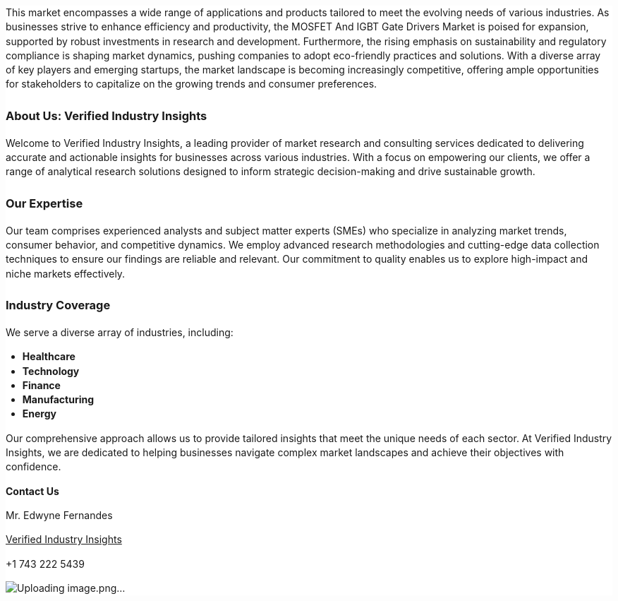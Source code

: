 This market encompasses a wide range of applications and products tailored to meet the evolving needs of various industries. As businesses strive to enhance efficiency and productivity, the MOSFET And IGBT Gate Drivers Market is poised for expansion, supported by robust investments in research and development. Furthermore, the rising emphasis on sustainability and regulatory compliance is shaping market dynamics, pushing companies to adopt eco-friendly practices and solutions. With a diverse array of key players and emerging startups, the market landscape is becoming increasingly competitive, offering ample opportunities for stakeholders to capitalize on the growing trends and consumer preferences.</p><h3>About Us: Verified Industry Insights</h3><p>Welcome to Verified Industry Insights, a leading provider of market research and consulting services dedicated to delivering accurate and actionable insights for businesses across various industries. With a focus on empowering our clients, we offer a range of analytical research solutions designed to inform strategic decision-making and drive sustainable growth.</p><h3>Our Expertise</h3><p>Our team comprises experienced analysts and subject matter experts (SMEs) who specialize in analyzing market trends, consumer behavior, and competitive dynamics. We employ advanced research methodologies and cutting-edge data collection techniques to ensure our findings are reliable and relevant. Our commitment to quality enables us to explore high-impact and niche markets effectively.</p><h3>Industry Coverage</h3><p>We serve a diverse array of industries, including:</p><ul><li><strong>Healthcare</strong></li><li><strong>Technology</strong></li><li><strong>Finance</strong></li><li><strong>Manufacturing</strong></li><li><strong>Energy</strong></li></ul><p>Our comprehensive approach allows us to provide tailored insights that meet the unique needs of each sector. At Verified Industry Insights, we are dedicated to helping businesses navigate complex market landscapes and achieve their objectives with confidence.</p><p><strong>Contact Us</strong></p><p>Mr. Edwyne Fernandes</p><p><a href="https://www.verifiedindustryinsights.com/">Verified Industry Insights</a></p><p>+1 743 222 5439</p>
![Uploading image.png…]()
